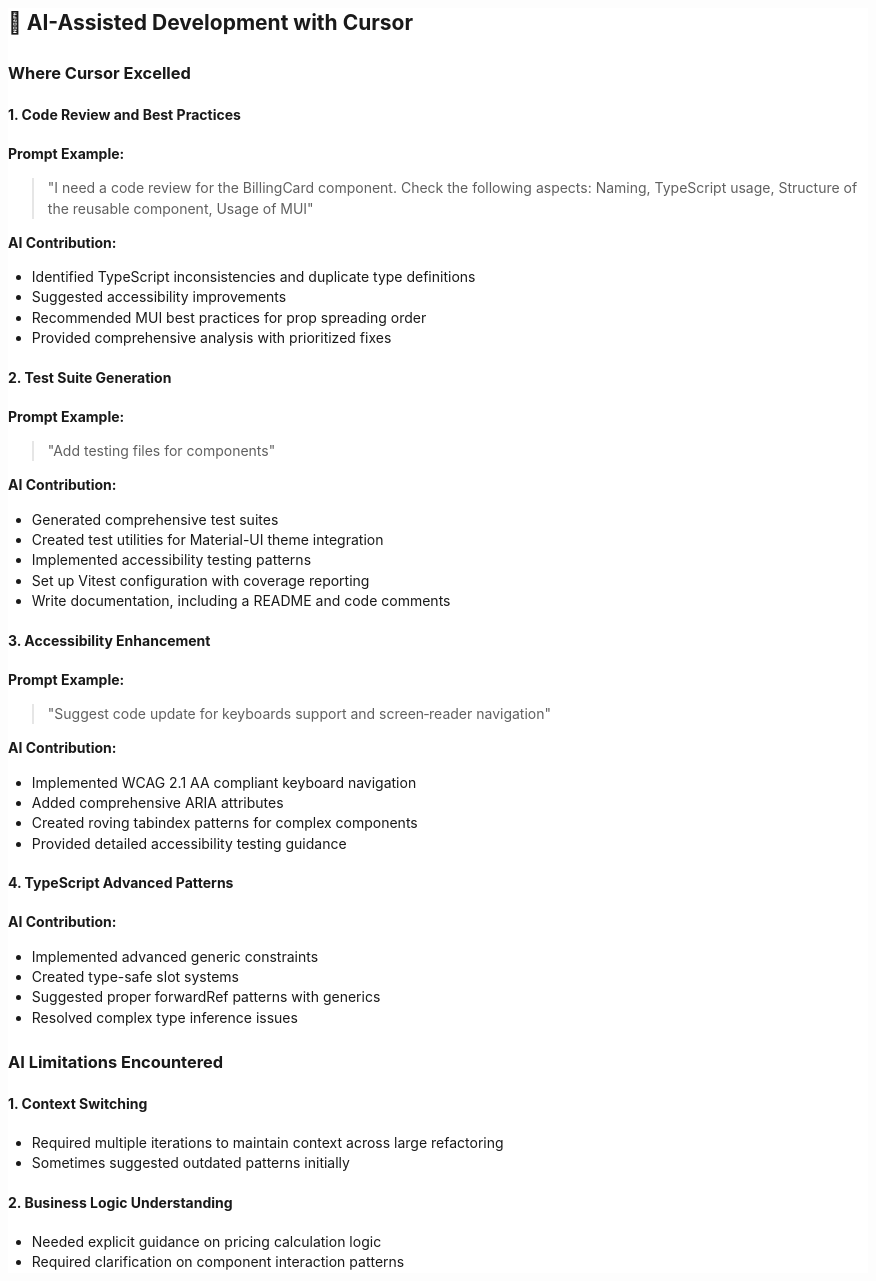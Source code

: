 ## 🤖 AI-Assisted Development with Cursor

### Where Cursor Excelled

#### 1. **Code Review and Best Practices**
**Prompt Example:**
> "I need a code review for the BillingCard component. Check the following aspects: Naming, TypeScript usage, Structure of the reusable component, Usage of MUI"

**AI Contribution:**
- Identified TypeScript inconsistencies and duplicate type definitions
- Suggested accessibility improvements
- Recommended MUI best practices for prop spreading order
- Provided comprehensive analysis with prioritized fixes

#### 2. **Test Suite Generation**
**Prompt Example:**
> "Add testing files for components"

**AI Contribution:**
- Generated comprehensive test suites
- Created test utilities for Material-UI theme integration
- Implemented accessibility testing patterns
- Set up Vitest configuration with coverage reporting
- Write documentation, including a README and code comments

#### 3. **Accessibility Enhancement**
**Prompt Example:**
> "Suggest code update for keyboards support and screen‑reader navigation"

**AI Contribution:**
- Implemented WCAG 2.1 AA compliant keyboard navigation
- Added comprehensive ARIA attributes
- Created roving tabindex patterns for complex components
- Provided detailed accessibility testing guidance

#### 4. **TypeScript Advanced Patterns**
**AI Contribution:**
- Implemented advanced generic constraints
- Created type-safe slot systems
- Suggested proper forwardRef patterns with generics
- Resolved complex type inference issues

### AI Limitations Encountered

#### 1. **Context Switching**
- Required multiple iterations to maintain context across large refactoring
- Sometimes suggested outdated patterns initially

#### 2. **Business Logic Understanding**
- Needed explicit guidance on pricing calculation logic
- Required clarification on component interaction patterns
